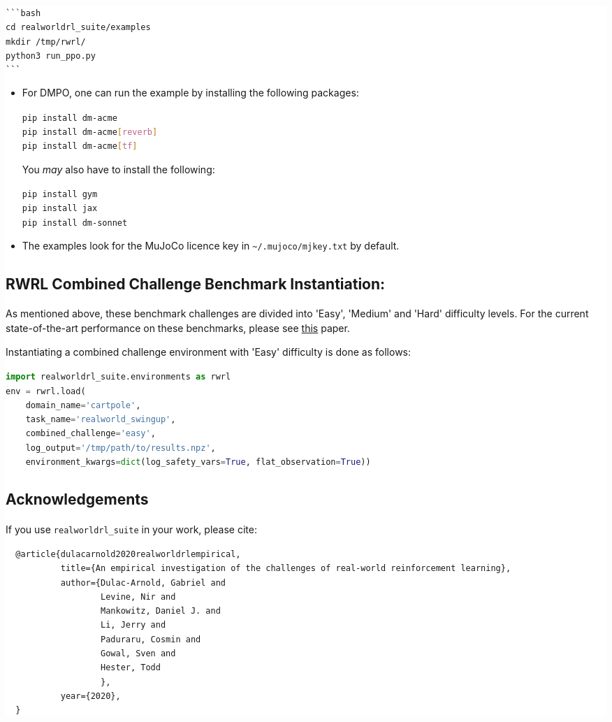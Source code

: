     ```bash
    cd realworldrl_suite/examples
    mkdir /tmp/rwrl/
    python3 run_ppo.py
    ```

-   For DMPO, one can run the example by installing the following packages:

    ```bash
    pip install dm-acme
    pip install dm-acme[reverb]
    pip install dm-acme[tf]
    ```

    You *may* also have to install the following:

    ```bash
    pip install gym
    pip install jax
    pip install dm-sonnet
    ```

-   The examples look for the MuJoCo licence key in `~/.mujoco/mjkey.txt` by
    default.

## RWRL Combined Challenge Benchmark Instantiation:

As mentioned above, these benchmark challenges are divided into 'Easy', 'Medium'
and 'Hard' difficulty levels. For the current state-of-the-art performance on
these benchmarks, please see <a href="https://arxiv.org/abs/2003.11881">this</a>
paper.

Instantiating a combined challenge environment with 'Easy' difficulty is done as
follows:

```python
import realworldrl_suite.environments as rwrl
env = rwrl.load(
    domain_name='cartpole',
    task_name='realworld_swingup',
    combined_challenge='easy',
    log_output='/tmp/path/to/results.npz',
    environment_kwargs=dict(log_safety_vars=True, flat_observation=True))
```

## Acknowledgements

If you use `realworldrl_suite` in your work, please cite:

```
  @article{dulacarnold2020realworldrlempirical,
           title={An empirical investigation of the challenges of real-world reinforcement learning},
           author={Dulac-Arnold, Gabriel and
                   Levine, Nir and
                   Mankowitz, Daniel J. and
                   Li, Jerry and
                   Paduraru, Cosmin and
                   Gowal, Sven and
                   Hester, Todd
                   },
           year={2020},
  }
```
